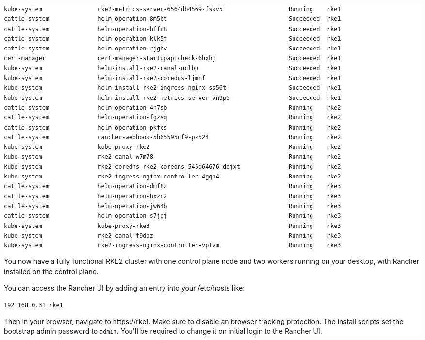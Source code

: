 ```
kube-system                rke2-metrics-server-6564db4569-fskv5                   Running    rke1
cattle-system              helm-operation-8m5bt                                   Succeeded  rke1
cattle-system              helm-operation-hffr8                                   Succeeded  rke1
cattle-system              helm-operation-klk5f                                   Succeeded  rke1
cattle-system              helm-operation-rjghv                                   Succeeded  rke1
cert-manager               cert-manager-startupapicheck-6hxhj                     Succeeded  rke1
kube-system                helm-install-rke2-canal-nclbp                          Succeeded  rke1
kube-system                helm-install-rke2-coredns-ljmnf                        Succeeded  rke1
kube-system                helm-install-rke2-ingress-nginx-ss56t                  Succeeded  rke1
kube-system                helm-install-rke2-metrics-server-vn9p5                 Succeeded  rke1
cattle-system              helm-operation-4n7sb                                   Running    rke2
cattle-system              helm-operation-fgzsq                                   Running    rke2
cattle-system              helm-operation-pkfcs                                   Running    rke2
cattle-system              rancher-webhook-5b65595df9-pz524                       Running    rke2
kube-system                kube-proxy-rke2                                        Running    rke2
kube-system                rke2-canal-w7m78                                       Running    rke2
kube-system                rke2-coredns-rke2-coredns-545d64676-dqjxt              Running    rke2
kube-system                rke2-ingress-nginx-controller-4gqh4                    Running    rke2
cattle-system              helm-operation-dmf8z                                   Running    rke3
cattle-system              helm-operation-hxzn2                                   Running    rke3
cattle-system              helm-operation-jw64b                                   Running    rke3
cattle-system              helm-operation-s7jgj                                   Running    rke3
kube-system                kube-proxy-rke3                                        Running    rke3
kube-system                rke2-canal-f9dbz                                       Running    rke3
kube-system                rke2-ingress-nginx-controller-vpfvm                    Running    rke3
```

You now have a fully functional RKE2 cluster with one control plane node and two workers running on your desktop, with Rancher installed on the control plane.

You can access the Rancher UI by adding an entry into your /etc/hosts like:

```
192.168.0.31 rke1
```

Then in your browser, navigate to https://rke1. Make sure to disable an browser tracking protection. The install scripts set the bootstrap admin password to `admin`. You'll be required to change it on initial login to the Rancher UI.

